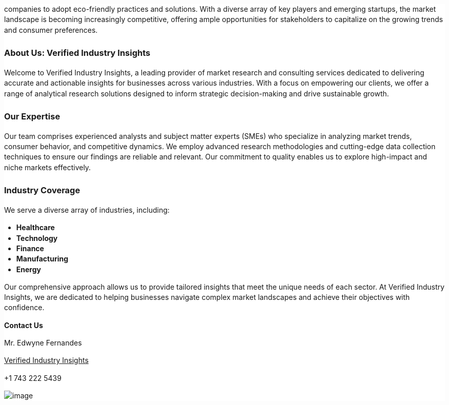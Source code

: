 companies to adopt eco-friendly practices and solutions. With a diverse array of key players and emerging startups, the market landscape is becoming increasingly competitive, offering ample opportunities for stakeholders to capitalize on the growing trends and consumer preferences.</p><h3>About Us: Verified Industry Insights</h3><p>Welcome to Verified Industry Insights, a leading provider of market research and consulting services dedicated to delivering accurate and actionable insights for businesses across various industries. With a focus on empowering our clients, we offer a range of analytical research solutions designed to inform strategic decision-making and drive sustainable growth.</p><h3>Our Expertise</h3><p>Our team comprises experienced analysts and subject matter experts (SMEs) who specialize in analyzing market trends, consumer behavior, and competitive dynamics. We employ advanced research methodologies and cutting-edge data collection techniques to ensure our findings are reliable and relevant. Our commitment to quality enables us to explore high-impact and niche markets effectively.</p><h3>Industry Coverage</h3><p>We serve a diverse array of industries, including:</p><ul><li><strong>Healthcare</strong></li><li><strong>Technology</strong></li><li><strong>Finance</strong></li><li><strong>Manufacturing</strong></li><li><strong>Energy</strong></li></ul><p>Our comprehensive approach allows us to provide tailored insights that meet the unique needs of each sector. At Verified Industry Insights, we are dedicated to helping businesses navigate complex market landscapes and achieve their objectives with confidence.</p><p><strong>Contact Us</strong></p><p>Mr. Edwyne Fernandes</p><p><a href="https://www.verifiedindustryinsights.com/">Verified Industry Insights</a></p><p>+1 743 222 5439</p>
![image](https://github.com/user-attachments/assets/340b4ef6-55e6-4468-8fee-4e47f829955c)
